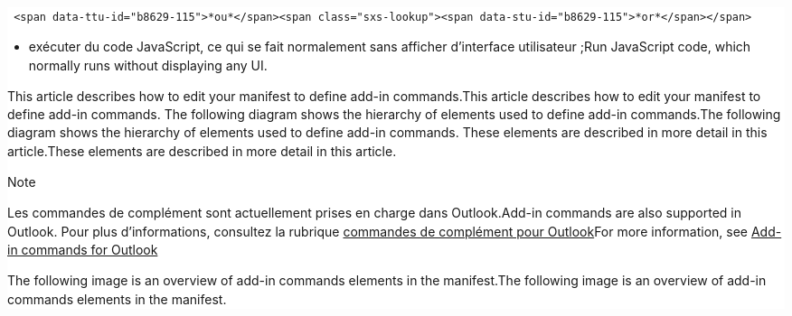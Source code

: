      <span data-ttu-id="b8629-115">*ou*</span><span class="sxs-lookup"><span data-stu-id="b8629-115">*or*</span></span>

  - <span data-ttu-id="b8629-116">exécuter du code JavaScript, ce qui se fait normalement sans afficher d’interface utilisateur ;</span><span class="sxs-lookup"><span data-stu-id="b8629-116">Run JavaScript code, which normally runs without displaying any UI.</span></span>

<span data-ttu-id="b8629-117">This article describes how to edit your manifest to define add-in commands.</span><span class="sxs-lookup"><span data-stu-id="b8629-117">This article describes how to edit your manifest to define add-in commands.</span></span> <span data-ttu-id="b8629-118">The following diagram shows the hierarchy of elements used to define add-in commands.</span><span class="sxs-lookup"><span data-stu-id="b8629-118">The following diagram shows the hierarchy of elements used to define add-in commands.</span></span> <span data-ttu-id="b8629-119">These elements are described in more detail in this article.</span><span class="sxs-lookup"><span data-stu-id="b8629-119">These elements are described in more detail in this article.</span></span>

> [!NOTE]
> <span data-ttu-id="b8629-120">Les commandes de complément sont actuellement prises en charge dans Outlook.</span><span class="sxs-lookup"><span data-stu-id="b8629-120">Add-in commands are also supported in Outlook.</span></span> <span data-ttu-id="b8629-121">Pour plus d’informations, consultez la rubrique [commandes de complément pour Outlook](../outlook/add-in-commands-for-outlook.md)</span><span class="sxs-lookup"><span data-stu-id="b8629-121">For more information, see [Add-in commands for Outlook](../outlook/add-in-commands-for-outlook.md)</span></span>

<span data-ttu-id="b8629-122">The following image is an overview of add-in commands elements in the manifest.</span><span class="sxs-lookup"><span data-stu-id="b8629-122">The following image is an overview of add-in commands elements in the manifest.</span></span>